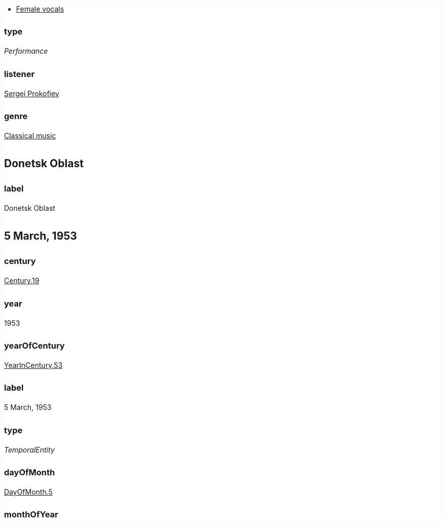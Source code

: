  - [Female vocals](#Female-vocals)

### type


*Performance*

### listener


[Sergei Prokofiev](#Sergei-Prokofiev)

### genre


[Classical music](#Classical-music)

## Donetsk Oblast

### label


Donetsk Oblast

## 5 March, 1953

### century


[Century.19](#Century.19)

### year


1953

### yearOfCentury


[YearInCentury.53](#YearInCentury.53)

### label


5 March, 1953

### type


*TemporalEntity*

### dayOfMonth


[DayOfMonth.5](#DayOfMonth.5)

### monthOfYear
